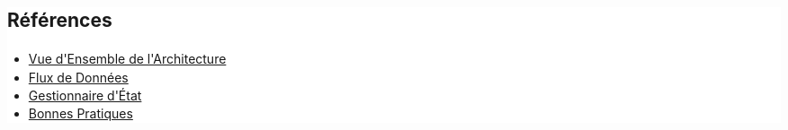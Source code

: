 
## Références

- [Vue d'Ensemble de l'Architecture](vue-ensemble.md)
- [Flux de Données](flux-donnees.md)
- [Gestionnaire d'État](../composants/state-manager.md)
- [Bonnes Pratiques](../standards/bonnes-pratiques.md) 